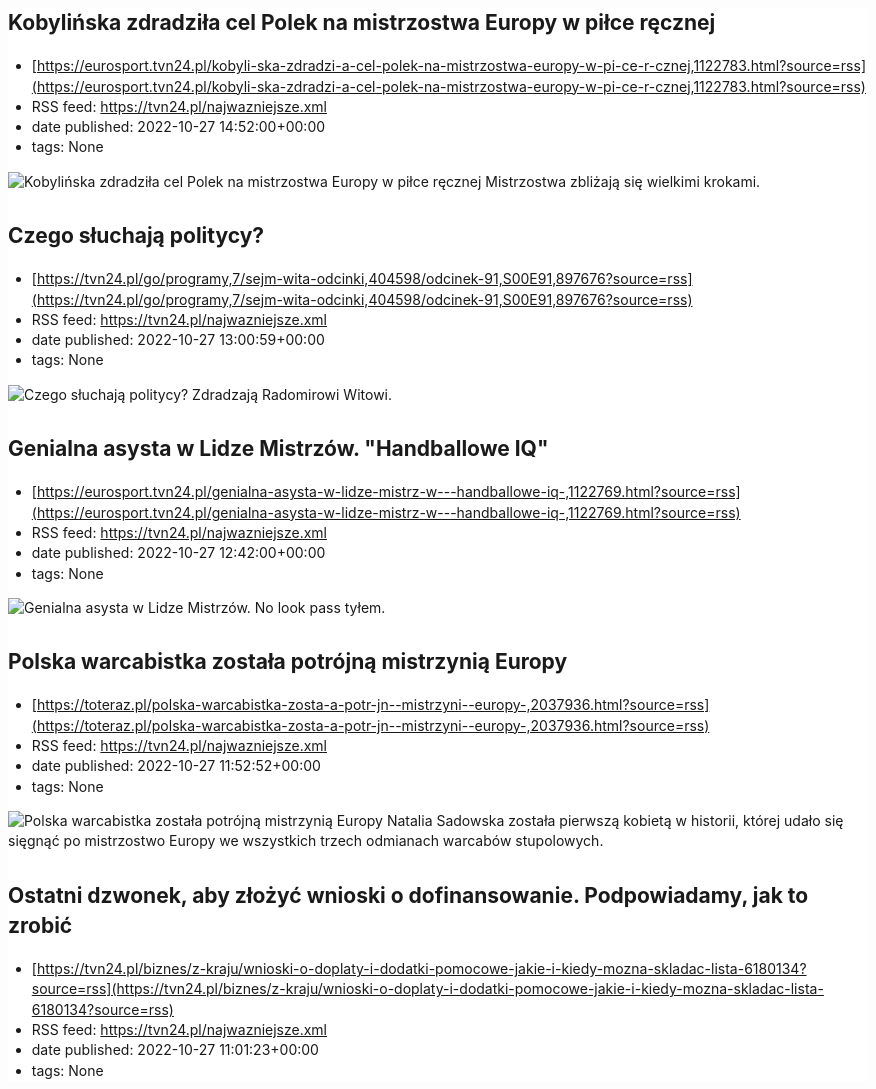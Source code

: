 ## Kobylińska zdradziła cel Polek na mistrzostwa Europy w piłce ręcznej
 - [https://eurosport.tvn24.pl/kobyli-ska-zdradzi-a-cel-polek-na-mistrzostwa-europy-w-pi-ce-r-cznej,1122783.html?source=rss](https://eurosport.tvn24.pl/kobyli-ska-zdradzi-a-cel-polek-na-mistrzostwa-europy-w-pi-ce-r-cznej,1122783.html?source=rss)
 - RSS feed: https://tvn24.pl/najwazniejsze.xml
 - date published: 2022-10-27 14:52:00+00:00
 - tags: None

<img alt="Kobylińska zdradziła cel Polek na mistrzostwa Europy w piłce ręcznej" src="https://tvn24.pl/najnowsze/cdn-zdjecie-s61rnh-monika-kobylinska-przed-mistrzostwami-europy-kobiet-w-pilce-recznej/alternates/LANDSCAPE_1280" />
    Mistrzostwa zbliżają się wielkimi krokami.

## Czego słuchają politycy?
 - [https://tvn24.pl/go/programy,7/sejm-wita-odcinki,404598/odcinek-91,S00E91,897676?source=rss](https://tvn24.pl/go/programy,7/sejm-wita-odcinki,404598/odcinek-91,S00E91,897676?source=rss)
 - RSS feed: https://tvn24.pl/najwazniejsze.xml
 - date published: 2022-10-27 13:00:59+00:00
 - tags: None

<img alt="Czego słuchają politycy? " src="https://tvn24.pl/najnowsze/cdn-zdjecie-l4rgwo-tadeusz-cymanski-radomir-wit-6182785/alternates/LANDSCAPE_1280" />
    Zdradzają Radomirowi Witowi.

## Genialna asysta w Lidze Mistrzów. "Handballowe IQ"
 - [https://eurosport.tvn24.pl/genialna-asysta-w-lidze-mistrz-w---handballowe-iq-,1122769.html?source=rss](https://eurosport.tvn24.pl/genialna-asysta-w-lidze-mistrz-w---handballowe-iq-,1122769.html?source=rss)
 - RSS feed: https://tvn24.pl/najwazniejsze.xml
 - date published: 2022-10-27 12:42:00+00:00
 - tags: None

<img alt="Genialna asysta w Lidze Mistrzów. " src="https://tvn24.pl/najnowsze/cdn-zdjecie-4n34r6-chorwaci-popisali-sie-piekna-akcja-w-meczu-z-orlen-wisla/alternates/LANDSCAPE_1280" />
    No look pass tyłem.

## Polska warcabistka została potrójną mistrzynią Europy
 - [https://toteraz.pl/polska-warcabistka-zosta-a-potr-jn--mistrzyni--europy-,2037936.html?source=rss](https://toteraz.pl/polska-warcabistka-zosta-a-potr-jn--mistrzyni--europy-,2037936.html?source=rss)
 - RSS feed: https://tvn24.pl/najwazniejsze.xml
 - date published: 2022-10-27 11:52:52+00:00
 - tags: None

<img alt="Polska warcabistka została potrójną mistrzynią Europy " src="https://tvn24.pl/najnowsze/cdn-zdjecie-ce5dhu-polska-warcabistka-zostala-potrojna-mistrzynia-europy/alternates/LANDSCAPE_1280" />
    Natalia Sadowska została pierwszą kobietą w historii, której udało się sięgnąć po mistrzostwo Europy we wszystkich trzech odmianach warcabów stupolowych.

## Ostatni dzwonek, aby złożyć wnioski o dofinansowanie. Podpowiadamy, jak to zrobić
 - [https://tvn24.pl/biznes/z-kraju/wnioski-o-doplaty-i-dodatki-pomocowe-jakie-i-kiedy-mozna-skladac-lista-6180134?source=rss](https://tvn24.pl/biznes/z-kraju/wnioski-o-doplaty-i-dodatki-pomocowe-jakie-i-kiedy-mozna-skladac-lista-6180134?source=rss)
 - RSS feed: https://tvn24.pl/najwazniejsze.xml
 - date published: 2022-10-27 11:01:23+00:00
 - tags: None
